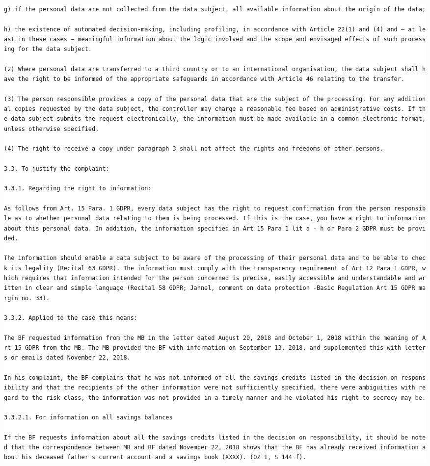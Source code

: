 ```
g) if the personal data are not collected from the data subject, all available information about the origin of the data;

h) the existence of automated decision-making, including profiling, in accordance with Article 22(1) and (4) and — at least in these cases — meaningful information about the logic involved and the scope and envisaged effects of such processing for the data subject.

(2) Where personal data are transferred to a third country or to an international organisation, the data subject shall have the right to be informed of the appropriate safeguards in accordance with Article 46 relating to the transfer.

(3) The person responsible provides a copy of the personal data that are the subject of the processing. For any additional copies requested by the data subject, the controller may charge a reasonable fee based on administrative costs. If the data subject submits the request electronically, the information must be made available in a common electronic format, unless otherwise specified.

(4) The right to receive a copy under paragraph 3 shall not affect the rights and freedoms of other persons.

3.3. To justify the complaint:

3.3.1. Regarding the right to information:

As follows from Art. 15 Para. 1 GDPR, every data subject has the right to request confirmation from the person responsible as to whether personal data relating to them is being processed. If this is the case, you have a right to information about this personal data. In addition, the information specified in Art 15 Para 1 lit a - h or Para 2 GDPR must be provided.

The information should enable a data subject to be aware of the processing of their personal data and to be able to check its legality (Recital 63 GDPR). The information must comply with the transparency requirement of Art 12 Para 1 GDPR, which requires that information intended for the person concerned is precise, easily accessible and understandable and written in clear and simple language (Recital 58 GDPR; Jahnel, comment on data protection -Basic Regulation Art 15 GDPR margin no. 33).

3.3.2. Applied to the case this means:

The BF requested information from the MB in the letter dated August 20, 2018 and October 1, 2018 within the meaning of Art 15 GDPR from the MB. The MB provided the BF with information on September 13, 2018, and supplemented this with letters or emails dated November 22, 2018.

In his complaint, the BF complains that he was not informed of all the savings credits listed in the decision on responsibility and that the recipients of the other information were not sufficiently specified, there were ambiguities with regard to the risk class, the information was not provided in a timely manner and he violated his right to secrecy may be.

3.3.2.1. For information on all savings balances

If the BF requests information about all the savings credits listed in the decision on responsibility, it should be noted that the correspondence between MB and BF dated November 22, 2018 shows that the BF has already received information about his deceased father's current account and a savings book (XXXX). (OZ 1, S 144 f).

```